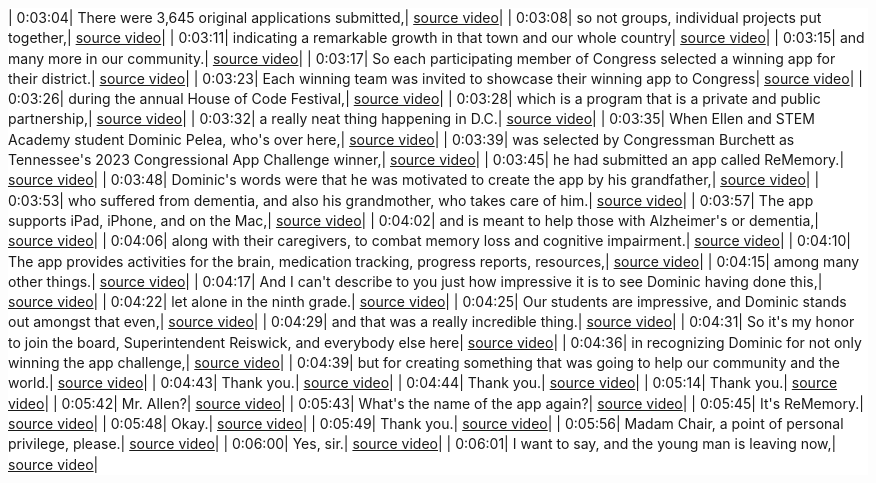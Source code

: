 | 0:03:04| There were 3,645 original applications submitted,| [source video](https://archive.org/details/school-board-264-240404?start=184)|
| 0:03:08| so not groups, individual projects put together,| [source video](https://archive.org/details/school-board-264-240404?start=188)|
| 0:03:11| indicating a remarkable growth in that town and our whole country| [source video](https://archive.org/details/school-board-264-240404?start=191)|
| 0:03:15| and many more in our community.| [source video](https://archive.org/details/school-board-264-240404?start=195)|
| 0:03:17| So each participating member of Congress selected a winning app for their district.| [source video](https://archive.org/details/school-board-264-240404?start=197)|
| 0:03:23| Each winning team was invited to showcase their winning app to Congress| [source video](https://archive.org/details/school-board-264-240404?start=203)|
| 0:03:26| during the annual House of Code Festival,| [source video](https://archive.org/details/school-board-264-240404?start=206)|
| 0:03:28| which is a program that is a private and public partnership,| [source video](https://archive.org/details/school-board-264-240404?start=208)|
| 0:03:32| a really neat thing happening in D.C.| [source video](https://archive.org/details/school-board-264-240404?start=212)|
| 0:03:35| When Ellen and STEM Academy student Dominic Pelea, who's over here,| [source video](https://archive.org/details/school-board-264-240404?start=215)|
| 0:03:39| was selected by Congressman Burchett as Tennessee's 2023 Congressional App Challenge winner,| [source video](https://archive.org/details/school-board-264-240404?start=219)|
| 0:03:45| he had submitted an app called ReMemory.| [source video](https://archive.org/details/school-board-264-240404?start=225)|
| 0:03:48| Dominic's words were that he was motivated to create the app by his grandfather,| [source video](https://archive.org/details/school-board-264-240404?start=228)|
| 0:03:53| who suffered from dementia, and also his grandmother, who takes care of him.| [source video](https://archive.org/details/school-board-264-240404?start=233)|
| 0:03:57| The app supports iPad, iPhone, and on the Mac,| [source video](https://archive.org/details/school-board-264-240404?start=237)|
| 0:04:02| and is meant to help those with Alzheimer's or dementia,| [source video](https://archive.org/details/school-board-264-240404?start=242)|
| 0:04:06| along with their caregivers, to combat memory loss and cognitive impairment.| [source video](https://archive.org/details/school-board-264-240404?start=246)|
| 0:04:10| The app provides activities for the brain, medication tracking, progress reports, resources,| [source video](https://archive.org/details/school-board-264-240404?start=250)|
| 0:04:15| among many other things.| [source video](https://archive.org/details/school-board-264-240404?start=255)|
| 0:04:17| And I can't describe to you just how impressive it is to see Dominic having done this,| [source video](https://archive.org/details/school-board-264-240404?start=257)|
| 0:04:22| let alone in the ninth grade.| [source video](https://archive.org/details/school-board-264-240404?start=262)|
| 0:04:25| Our students are impressive, and Dominic stands out amongst that even,| [source video](https://archive.org/details/school-board-264-240404?start=265)|
| 0:04:29| and that was a really incredible thing.| [source video](https://archive.org/details/school-board-264-240404?start=269)|
| 0:04:31| So it's my honor to join the board, Superintendent Reiswick, and everybody else here| [source video](https://archive.org/details/school-board-264-240404?start=271)|
| 0:04:36| in recognizing Dominic for not only winning the app challenge,| [source video](https://archive.org/details/school-board-264-240404?start=276)|
| 0:04:39| but for creating something that was going to help our community and the world.| [source video](https://archive.org/details/school-board-264-240404?start=279)|
| 0:04:43| Thank you.| [source video](https://archive.org/details/school-board-264-240404?start=283)|
| 0:04:44| Thank you.| [source video](https://archive.org/details/school-board-264-240404?start=284)|
| 0:05:14| Thank you.| [source video](https://archive.org/details/school-board-264-240404?start=314)|
| 0:05:42| Mr. Allen?| [source video](https://archive.org/details/school-board-264-240404?start=342)|
| 0:05:43| What's the name of the app again?| [source video](https://archive.org/details/school-board-264-240404?start=343)|
| 0:05:45| It's ReMemory.| [source video](https://archive.org/details/school-board-264-240404?start=345)|
| 0:05:48| Okay.| [source video](https://archive.org/details/school-board-264-240404?start=348)|
| 0:05:49| Thank you.| [source video](https://archive.org/details/school-board-264-240404?start=349)|
| 0:05:56| Madam Chair, a point of personal privilege, please.| [source video](https://archive.org/details/school-board-264-240404?start=356)|
| 0:06:00| Yes, sir.| [source video](https://archive.org/details/school-board-264-240404?start=360)|
| 0:06:01| I want to say, and the young man is leaving now,| [source video](https://archive.org/details/school-board-264-240404?start=361)|